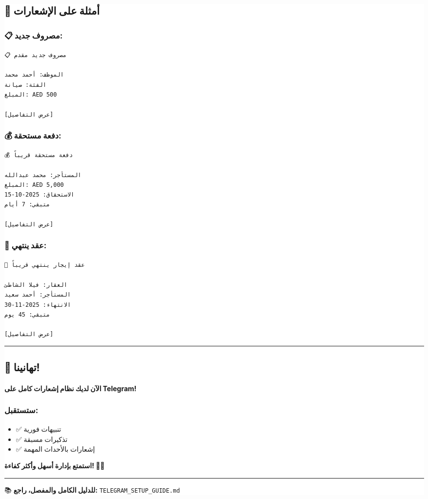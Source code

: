 
## 📱 أمثلة على الإشعارات

### 📋 مصروف جديد:
```
📋 مصروف جديد مقدم

الموظف: أحمد محمد
الفئة: صيانة
المبلغ: AED 500

[عرض التفاصيل]
```

### 💰 دفعة مستحقة:
```
💰 دفعة مستحقة قريباً

المستأجر: محمد عبدالله
المبلغ: AED 5,000
الاستحقاق: 2025-10-15
متبقي: 7 أيام

[عرض التفاصيل]
```

### 📄 عقد ينتهي:
```
📄 عقد إيجار ينتهي قريباً

العقار: فيلا الشاطئ
المستأجر: أحمد سعيد
الانتهاء: 2025-11-30
متبقي: 45 يوم

[عرض التفاصيل]
```

---

## 🎉 تهانينا!

**الآن لديك نظام إشعارات كامل على Telegram!**

### ستستقبل:
- ✅ تنبيهات فورية
- ✅ تذكيرات مسبقة
- ✅ إشعارات بالأحداث المهمة

**استمتع بإدارة أسهل وأكثر كفاءة! 🏢📱**

---

📚 **للدليل الكامل والمفصل، راجع:** `TELEGRAM_SETUP_GUIDE.md`

